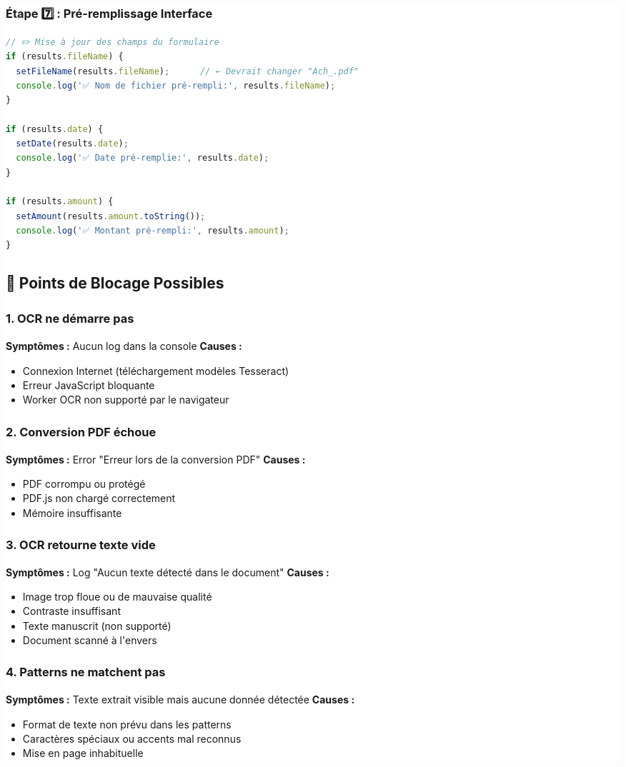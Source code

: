 ### **Étape 7️⃣ : Pré-remplissage Interface**
```typescript
// ✏️ Mise à jour des champs du formulaire
if (results.fileName) {
  setFileName(results.fileName);      // ← Devrait changer "Ach_.pdf"
  console.log('✅ Nom de fichier pré-rempli:', results.fileName);
}

if (results.date) {
  setDate(results.date);
  console.log('✅ Date pré-remplie:', results.date);
}

if (results.amount) {
  setAmount(results.amount.toString());
  console.log('✅ Montant pré-rempli:', results.amount);
}
```

## 🚨 Points de Blocage Possibles

### **1. OCR ne démarre pas**
**Symptômes :** Aucun log dans la console
**Causes :**
- Connexion Internet (téléchargement modèles Tesseract)
- Erreur JavaScript bloquante
- Worker OCR non supporté par le navigateur

### **2. Conversion PDF échoue**
**Symptômes :** Error "Erreur lors de la conversion PDF"
**Causes :**
- PDF corrompu ou protégé
- PDF.js non chargé correctement
- Mémoire insuffisante

### **3. OCR retourne texte vide**
**Symptômes :** Log "Aucun texte détecté dans le document"
**Causes :**
- Image trop floue ou de mauvaise qualité
- Contraste insuffisant
- Texte manuscrit (non supporté)
- Document scanné à l'envers

### **4. Patterns ne matchent pas**
**Symptômes :** Texte extrait visible mais aucune donnée détectée
**Causes :**
- Format de texte non prévu dans les patterns
- Caractères spéciaux ou accents mal reconnus
- Mise en page inhabituelle

